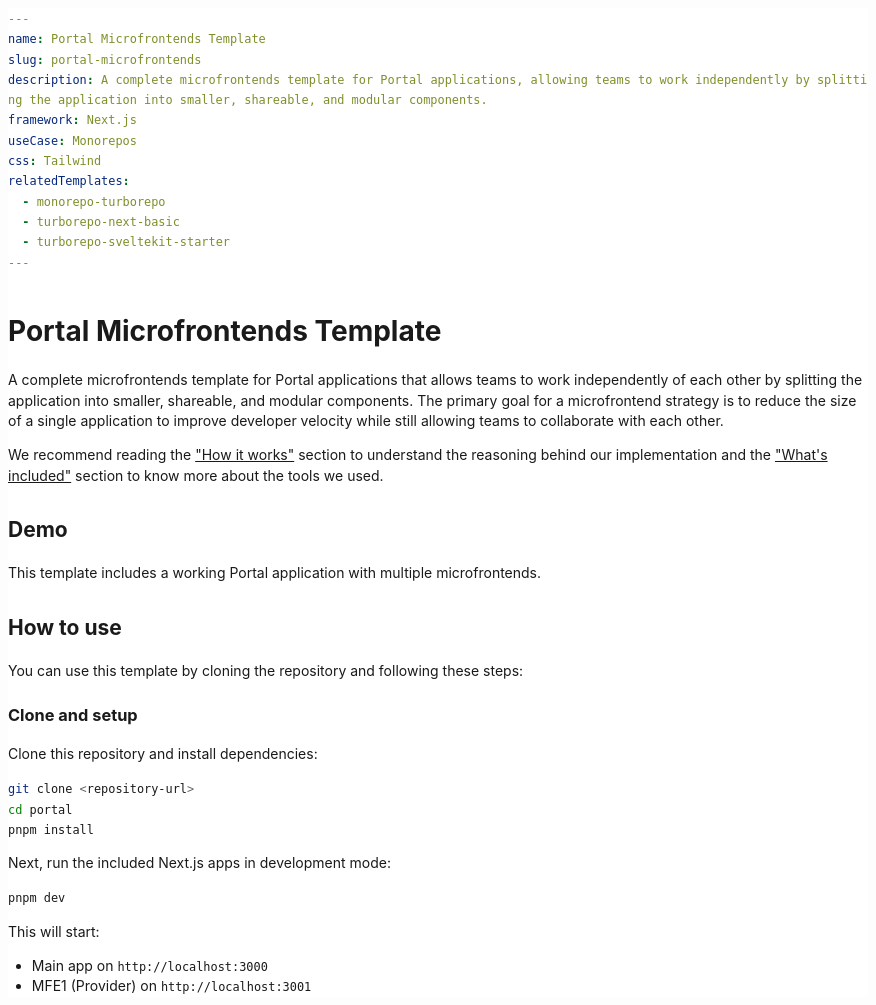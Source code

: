 ```yaml
---
name: Portal Microfrontends Template
slug: portal-microfrontends
description: A complete microfrontends template for Portal applications, allowing teams to work independently by splitting the application into smaller, shareable, and modular components.
framework: Next.js
useCase: Monorepos
css: Tailwind
relatedTemplates:
  - monorepo-turborepo
  - turborepo-next-basic
  - turborepo-sveltekit-starter
---
```


# Portal Microfrontends Template

A complete microfrontends template for Portal applications that allows teams to work independently of each other by splitting the application into smaller, shareable, and modular components. The primary goal for a microfrontend strategy is to reduce the size of a single application to improve developer velocity while still allowing teams to collaborate with each other.

We recommend reading the ["How it works"](#how-it-works) section to understand the reasoning behind our implementation and the ["What's included"](#whats-included) section to know more about the tools we used.

## Demo

This template includes a working Portal application with multiple microfrontends.

## How to use

You can use this template by cloning the repository and following these steps:

### Clone and setup

Clone this repository and install dependencies:

```bash
git clone <repository-url>
cd portal
pnpm install
```

Next, run the included Next.js apps in development mode:

```bash
pnpm dev
```

This will start:
- Main app on `http://localhost:3000`
- MFE1 (Provider) on `http://localhost:3001`
